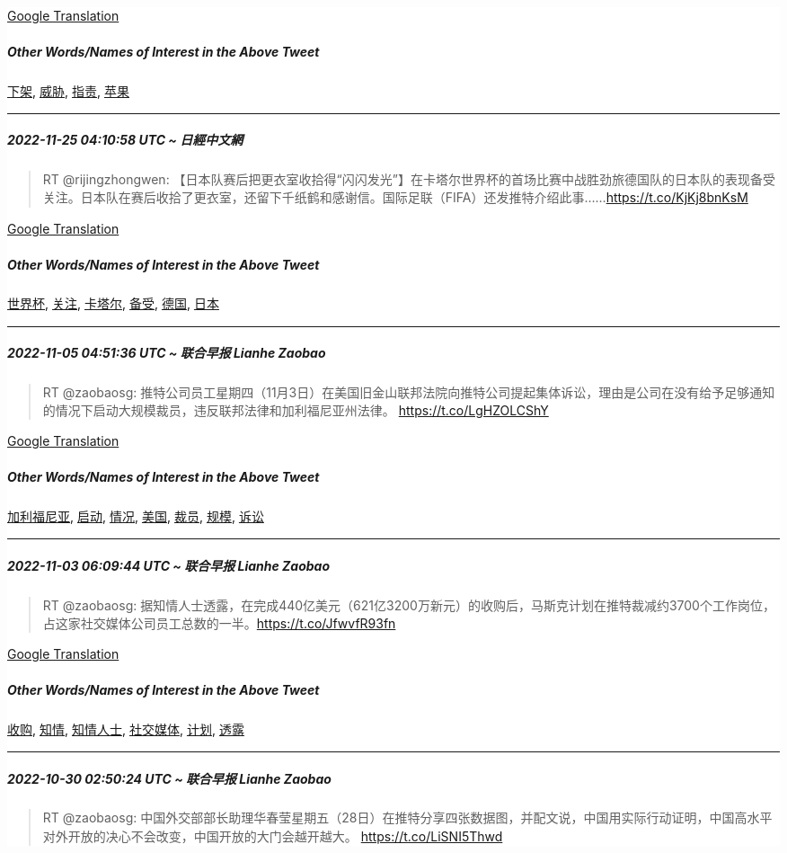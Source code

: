 [Google Translation](https://translate.google.com/?hi=en&tab=TT&sl=zh-CN&tl=en&op=translate&text=RT+%40zaobaosg%3A+%E5%85%A8%E7%90%83%E9%A6%96%E5%AF%8C%E9%A9%AC%E6%96%AF%E5%85%8B%E6%8C%87%E8%B4%A3%E8%8B%B9%E6%9E%9C%E5%85%AC%E5%8F%B8%E5%A8%81%E8%83%81%E8%A6%81%E6%8A%8A%E6%8E%A8%E7%89%B9%E5%BA%94%E7%94%A8%E4%BB%8E%E8%8B%B9%E6%9E%9C%E5%BA%94%E7%94%A8%E5%95%86%E5%BA%97%E4%B8%8B%E6%9E%B6%EF%BC%8C%E4%BD%86%E6%B2%A1%E6%9C%89%E8%AF%B4%E6%98%8E%E5%8E%9F%E5%9B%A0%E3%80%82https%3A%2F%2Ft.co%2FQIzk0sXz1v)
##### Other Words/Names of Interest in the Above Tweet
[下架](下架.md), [威胁](威胁.md), [指责](指责.md), [苹果](苹果.md)
___
##### 2022-11-25 04:10:58 UTC ~ 日經中文網
> RT @rijingzhongwen: 【日本队赛后把更衣室收拾得“闪闪发光”】在卡塔尔世界杯的首场比赛中战胜劲旅德国队的日本队的表现备受关注。日本队在赛后收拾了更衣室，还留下千纸鹤和感谢信。国际足联（FIFA）还发推特介绍此事……https://t.co/KjKj8bnKsM

[Google Translation](https://translate.google.com/?hi=en&tab=TT&sl=zh-CN&tl=en&op=translate&text=RT+%40rijingzhongwen%3A+%E3%80%90%E6%97%A5%E6%9C%AC%E9%98%9F%E8%B5%9B%E5%90%8E%E6%8A%8A%E6%9B%B4%E8%A1%A3%E5%AE%A4%E6%94%B6%E6%8B%BE%E5%BE%97%E2%80%9C%E9%97%AA%E9%97%AA%E5%8F%91%E5%85%89%E2%80%9D%E3%80%91%E5%9C%A8%E5%8D%A1%E5%A1%94%E5%B0%94%E4%B8%96%E7%95%8C%E6%9D%AF%E7%9A%84%E9%A6%96%E5%9C%BA%E6%AF%94%E8%B5%9B%E4%B8%AD%E6%88%98%E8%83%9C%E5%8A%B2%E6%97%85%E5%BE%B7%E5%9B%BD%E9%98%9F%E7%9A%84%E6%97%A5%E6%9C%AC%E9%98%9F%E7%9A%84%E8%A1%A8%E7%8E%B0%E5%A4%87%E5%8F%97%E5%85%B3%E6%B3%A8%E3%80%82%E6%97%A5%E6%9C%AC%E9%98%9F%E5%9C%A8%E8%B5%9B%E5%90%8E%E6%94%B6%E6%8B%BE%E4%BA%86%E6%9B%B4%E8%A1%A3%E5%AE%A4%EF%BC%8C%E8%BF%98%E7%95%99%E4%B8%8B%E5%8D%83%E7%BA%B8%E9%B9%A4%E5%92%8C%E6%84%9F%E8%B0%A2%E4%BF%A1%E3%80%82%E5%9B%BD%E9%99%85%E8%B6%B3%E8%81%94%EF%BC%88FIFA%EF%BC%89%E8%BF%98%E5%8F%91%E6%8E%A8%E7%89%B9%E4%BB%8B%E7%BB%8D%E6%AD%A4%E4%BA%8B%E2%80%A6%E2%80%A6https%3A%2F%2Ft.co%2FKjKj8bnKsM)
##### Other Words/Names of Interest in the Above Tweet
[世界杯](世界杯.md), [关注](关注.md), [卡塔尔](卡塔尔.md), [备受](备受.md), [德国](德国.md), [日本](日本.md)
___
##### 2022-11-05 04:51:36 UTC ~ 联合早报 Lianhe Zaobao
> RT @zaobaosg: 推特公司员工星期四（11月3日）在美国旧金山联邦法院向推特公司提起集体诉讼，理由是公司在没有给予足够通知的情况下启动大规模裁员，违反联邦法律和加利福尼亚州法律。  https://t.co/LgHZOLCShY

[Google Translation](https://translate.google.com/?hi=en&tab=TT&sl=zh-CN&tl=en&op=translate&text=RT+%40zaobaosg%3A+%E6%8E%A8%E7%89%B9%E5%85%AC%E5%8F%B8%E5%91%98%E5%B7%A5%E6%98%9F%E6%9C%9F%E5%9B%9B%EF%BC%8811%E6%9C%883%E6%97%A5%EF%BC%89%E5%9C%A8%E7%BE%8E%E5%9B%BD%E6%97%A7%E9%87%91%E5%B1%B1%E8%81%94%E9%82%A6%E6%B3%95%E9%99%A2%E5%90%91%E6%8E%A8%E7%89%B9%E5%85%AC%E5%8F%B8%E6%8F%90%E8%B5%B7%E9%9B%86%E4%BD%93%E8%AF%89%E8%AE%BC%EF%BC%8C%E7%90%86%E7%94%B1%E6%98%AF%E5%85%AC%E5%8F%B8%E5%9C%A8%E6%B2%A1%E6%9C%89%E7%BB%99%E4%BA%88%E8%B6%B3%E5%A4%9F%E9%80%9A%E7%9F%A5%E7%9A%84%E6%83%85%E5%86%B5%E4%B8%8B%E5%90%AF%E5%8A%A8%E5%A4%A7%E8%A7%84%E6%A8%A1%E8%A3%81%E5%91%98%EF%BC%8C%E8%BF%9D%E5%8F%8D%E8%81%94%E9%82%A6%E6%B3%95%E5%BE%8B%E5%92%8C%E5%8A%A0%E5%88%A9%E7%A6%8F%E5%B0%BC%E4%BA%9A%E5%B7%9E%E6%B3%95%E5%BE%8B%E3%80%82++https%3A%2F%2Ft.co%2FLgHZOLCShY)
##### Other Words/Names of Interest in the Above Tweet
[加利福尼亚](加利福尼亚.md), [启动](启动.md), [情况](情况.md), [美国](美国.md), [裁员](裁员.md), [规模](规模.md), [诉讼](诉讼.md)
___
##### 2022-11-03 06:09:44 UTC ~ 联合早报 Lianhe Zaobao
> RT @zaobaosg: 据知情人士透露，在完成440亿美元（621亿3200万新元）的收购后，马斯克计划在推特裁减约3700个工作岗位，占这家社交媒体公司员工总数的一半。https://t.co/JfwvfR93fn

[Google Translation](https://translate.google.com/?hi=en&tab=TT&sl=zh-CN&tl=en&op=translate&text=RT+%40zaobaosg%3A+%E6%8D%AE%E7%9F%A5%E6%83%85%E4%BA%BA%E5%A3%AB%E9%80%8F%E9%9C%B2%EF%BC%8C%E5%9C%A8%E5%AE%8C%E6%88%90440%E4%BA%BF%E7%BE%8E%E5%85%83%EF%BC%88621%E4%BA%BF3200%E4%B8%87%E6%96%B0%E5%85%83%EF%BC%89%E7%9A%84%E6%94%B6%E8%B4%AD%E5%90%8E%EF%BC%8C%E9%A9%AC%E6%96%AF%E5%85%8B%E8%AE%A1%E5%88%92%E5%9C%A8%E6%8E%A8%E7%89%B9%E8%A3%81%E5%87%8F%E7%BA%A63700%E4%B8%AA%E5%B7%A5%E4%BD%9C%E5%B2%97%E4%BD%8D%EF%BC%8C%E5%8D%A0%E8%BF%99%E5%AE%B6%E7%A4%BE%E4%BA%A4%E5%AA%92%E4%BD%93%E5%85%AC%E5%8F%B8%E5%91%98%E5%B7%A5%E6%80%BB%E6%95%B0%E7%9A%84%E4%B8%80%E5%8D%8A%E3%80%82https%3A%2F%2Ft.co%2FJfwvfR93fn)
##### Other Words/Names of Interest in the Above Tweet
[收购](收购.md), [知情](知情.md), [知情人士](知情人士.md), [社交媒体](社交媒体.md), [计划](计划.md), [透露](透露.md)
___
##### 2022-10-30 02:50:24 UTC ~ 联合早报 Lianhe Zaobao
> RT @zaobaosg: 中国外交部部长助理华春莹星期五（28日）在推特分享四张数据图，并配文说，中国用实际行动证明，中国高水平对外开放的决心不会改变，中国开放的大门会越开越大。   https://t.co/LiSNI5Thwd
